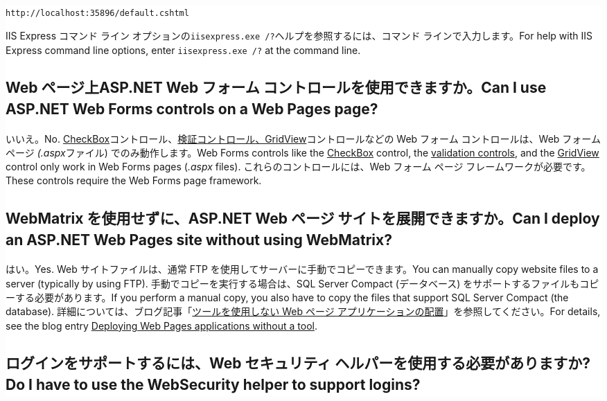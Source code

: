 `http://localhost:35896/default.cshtml`

<span data-ttu-id="757a5-161">IIS Express コマンド ライン オプションの`iisexpress.exe /?`ヘルプを参照するには、コマンド ラインで入力します。</span><span class="sxs-lookup"><span data-stu-id="757a5-161">For help with IIS Express command line options, enter `iisexpress.exe /?` at the command line.</span></span>

<a id="Can_I_use_ASP.NET_Web_Forms_controls_on_a_Web_Pages_page"></a>
## <a name="can-i-use-aspnet-web-forms-controls-on-a-web-pages-page"></a><span data-ttu-id="757a5-162">Web ページ上ASP.NET Web フォーム コントロールを使用できますか。</span><span class="sxs-lookup"><span data-stu-id="757a5-162">Can I use ASP.NET Web Forms controls on a Web Pages page?</span></span>

<span data-ttu-id="757a5-163">いいえ。</span><span class="sxs-lookup"><span data-stu-id="757a5-163">No.</span></span> <span data-ttu-id="757a5-164">[CheckBox](https://msdn.microsoft.com/library/system.web.ui.webcontrols.checkbox)コントロール、[検証コントロール](https://msdn.microsoft.com/library/bwd43d0x)[、GridView](https://msdn.microsoft.com/library/system.web.ui.webcontrols.gridview)コントロールなどの Web フォーム コントロールは、Web フォーム ページ *(.aspx*ファイル) でのみ動作します。</span><span class="sxs-lookup"><span data-stu-id="757a5-164">Web Forms controls like the [CheckBox](https://msdn.microsoft.com/library/system.web.ui.webcontrols.checkbox) control, the [validation controls](https://msdn.microsoft.com/library/bwd43d0x), and the [GridView](https://msdn.microsoft.com/library/system.web.ui.webcontrols.gridview) control only work in Web Forms pages (*.aspx* files).</span></span> <span data-ttu-id="757a5-165">これらのコントロールには、Web フォーム ページ フレームワークが必要です。</span><span class="sxs-lookup"><span data-stu-id="757a5-165">These controls require the Web Forms page framework.</span></span>

<a id="Can_I_deploy_an_ASP.NET_Web_Pages_site_without_using_WebMatrix"></a>
## <a name="can-i-deploy-an-aspnet-web-pages-site-without-using-webmatrix"></a><span data-ttu-id="757a5-166">WebMatrix を使用せずに、ASP.NET Web ページ サイトを展開できますか。</span><span class="sxs-lookup"><span data-stu-id="757a5-166">Can I deploy an ASP.NET Web Pages site without using WebMatrix?</span></span>

<span data-ttu-id="757a5-167">はい。</span><span class="sxs-lookup"><span data-stu-id="757a5-167">Yes.</span></span> <span data-ttu-id="757a5-168">Web サイトファイルは、通常 FTP を使用してサーバーに手動でコピーできます。</span><span class="sxs-lookup"><span data-stu-id="757a5-168">You can manually copy website files to a server (typically by using FTP).</span></span> <span data-ttu-id="757a5-169">手動でコピーを実行する場合は、SQL Server Compact (データベース) をサポートするファイルもコピーする必要があります。</span><span class="sxs-lookup"><span data-stu-id="757a5-169">If you perform a manual copy, you also have to copy the files that support SQL Server Compact (the database).</span></span> <span data-ttu-id="757a5-170">詳細については、ブログ記事「[ツールを使用しない Web ページ アプリケーションの配置](http://mikepope.com/blog/DisplayBlog.aspx?permalink=2317)」を参照してください。</span><span class="sxs-lookup"><span data-stu-id="757a5-170">For details, see the blog entry [Deploying Web Pages applications without a tool](http://mikepope.com/blog/DisplayBlog.aspx?permalink=2317).</span></span>

<a id="Do_I_have_to_use_the_WebSecurity_helper_to_support_logins"></a>
## <a name="do-i-have-to-use-the-websecurity-helper-to-support-logins"></a><span data-ttu-id="757a5-171">ログインをサポートするには、Web セキュリティ ヘルパーを使用する必要がありますか?</span><span class="sxs-lookup"><span data-stu-id="757a5-171">Do I have to use the WebSecurity helper to support logins?</span></span>
